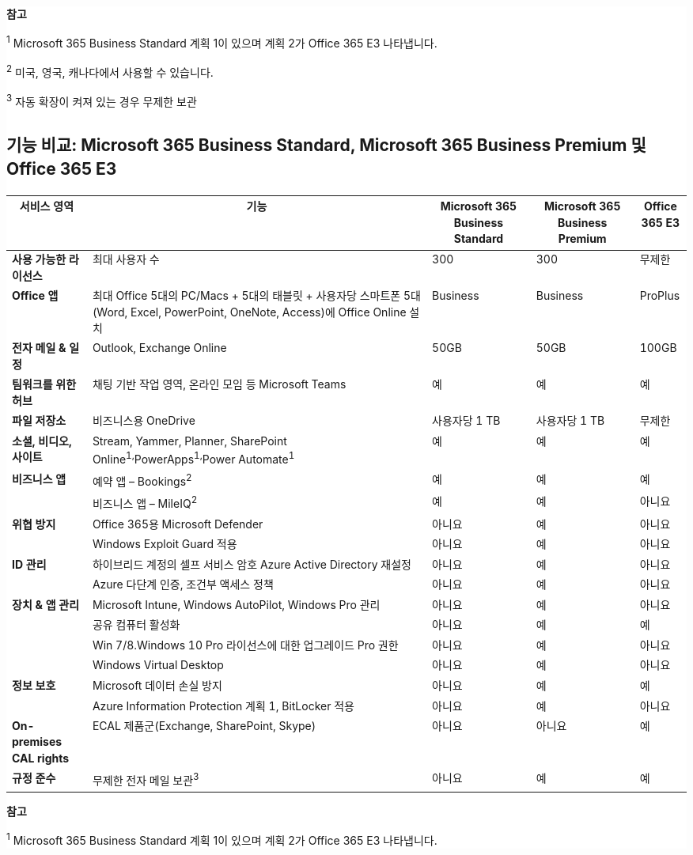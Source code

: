 **참고**

<sup>1</sup> Microsoft 365 Business Standard 계획 1이 있으며 계획 2가 Office 365 E3 나타냅니다.

<sup>2</sup> 미국, 영국, 캐나다에서 사용할 수 있습니다.

<sup>3</sup> 자동 확장이 켜져 있는 경우 무제한 보관

## <a name="feature-comparison-microsoft-365-business-standard-microsoft-365-business-premium-and-office-365-e3"></a>기능 비교: Microsoft 365 Business Standard, Microsoft 365 Business Premium 및 Office 365 E3

|**서비스 영역**   |**기능** | **Microsoft 365 Business Standard** | **Microsoft 365 Business Premium** | **Office 365 E3** |
|---|-------------|---------------------------------|----------------------------|-------------------|
|**사용 가능한 라이선스** | 최대 사용자 수 | 300 | 300 | 무제한 |
|**Office 앱** | 최대 Office 5대의 PC/Macs + 5대의 태블릿 + 사용자당 스마트폰 5대(Word, Excel, PowerPoint, OneNote, Access)에 Office Online 설치 | Business | Business | ProPlus |
|**전자 메일 & 일정** | Outlook, Exchange Online  | 50GB | 50GB | 100GB |
|**팀워크를 위한 허브** | 채팅 기반 작업 영역, 온라인 모임 등 Microsoft Teams | 예 | 예 | 예 |
|**파일 저장소** | 비즈니스용 OneDrive | 사용자당 1 TB | 사용자당 1 TB | 무제한 |
|**소셜, 비디오, 사이트** | Stream, Yammer, Planner, SharePoint Online<sup>1,</sup>PowerApps<sup>1,</sup>Power Automate<sup>1</sup> | 예 | 예 | 예 |
|**비즈니스 앱** | 예약 앱 &ndash; Bookings<sup>2</sup> | 예 | 예 | 예 |
|   | 비즈니스 앱 &ndash; MileIQ<sup>2</sup> | 예 | 예 | 아니요 |
|**위협 방지** | Office 365용 Microsoft Defender | 아니요 | 예 | 아니요 |
|   | Windows Exploit Guard 적용 | 아니요 | 예 | 아니요 |
|**ID 관리** | 하이브리드 계정의 셀프 서비스 암호 Azure Active Directory 재설정 | 아니요 | 예 | 아니요 |
|   | Azure 다단계 인증, 조건부 액세스 정책 | 아니요 | 예 | 아니요 |
|**장치 & 앱 관리** | Microsoft Intune, Windows AutoPilot, Windows Pro 관리 | 아니요 | 예 | 아니요 |
|   | 공유 컴퓨터 활성화 | 아니요 | 예 | 예 |
|   | Win 7/8.Windows 10 Pro 라이선스에 대한 업그레이드 Pro 권한 | 아니요 | 예 | 아니요 |
|   | Windows Virtual Desktop | 아니요 | 예 | 아니요 |
|**정보 보호**  | Microsoft 데이터 손실 방지 | 아니요 | 예 | 예 |
|   | Azure Information Protection 계획 1, BitLocker 적용 | 아니요 | 예 | 아니요 |
|**On-premises CAL rights** | ECAL 제품군(Exchange, SharePoint, Skype) | 아니요 | 아니요 | 예 |
|**규정 준수** | 무제한 전자 메일 보관<sup>3</sup> | 아니요 | 예 | 예 |

**참고**

<sup>1</sup> Microsoft 365 Business Standard 계획 1이 있으며 계획 2가 Office 365 E3 나타냅니다.
